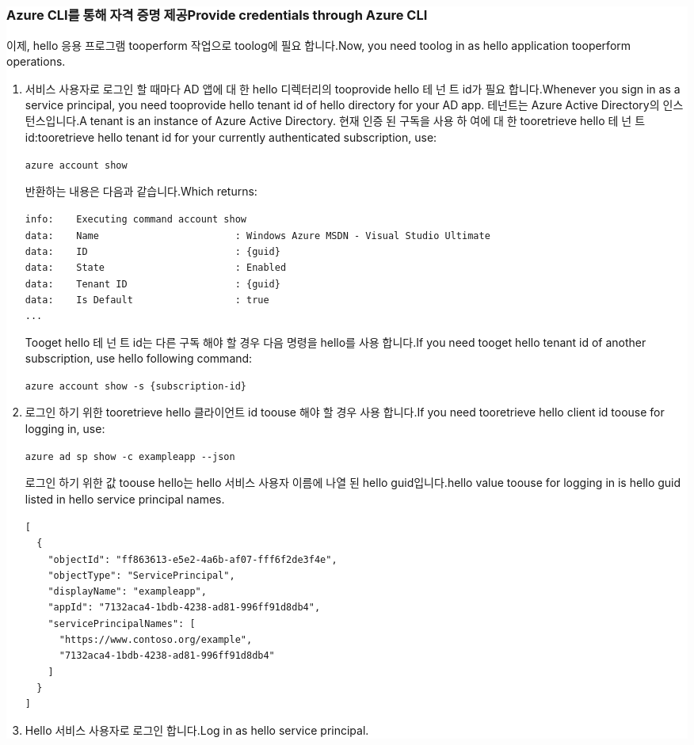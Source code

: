 ### <a name="provide-credentials-through-azure-cli"></a><span data-ttu-id="09690-140">Azure CLI를 통해 자격 증명 제공</span><span class="sxs-lookup"><span data-stu-id="09690-140">Provide credentials through Azure CLI</span></span>
<span data-ttu-id="09690-141">이제, hello 응용 프로그램 tooperform 작업으로 toolog에 필요 합니다.</span><span class="sxs-lookup"><span data-stu-id="09690-141">Now, you need toolog in as hello application tooperform operations.</span></span>

1. <span data-ttu-id="09690-142">서비스 사용자로 로그인 할 때마다 AD 앱에 대 한 hello 디렉터리의 tooprovide hello 테 넌 트 id가 필요 합니다.</span><span class="sxs-lookup"><span data-stu-id="09690-142">Whenever you sign in as a service principal, you need tooprovide hello tenant id of hello directory for your AD app.</span></span> <span data-ttu-id="09690-143">테넌트는 Azure Active Directory의 인스턴스입니다.</span><span class="sxs-lookup"><span data-stu-id="09690-143">A tenant is an instance of Azure Active Directory.</span></span> <span data-ttu-id="09690-144">현재 인증 된 구독을 사용 하 여에 대 한 tooretrieve hello 테 넌 트 id:</span><span class="sxs-lookup"><span data-stu-id="09690-144">tooretrieve hello tenant id for your currently authenticated subscription, use:</span></span>
   
   ```azurecli
   azure account show
   ```
   
   <span data-ttu-id="09690-145">반환하는 내용은 다음과 같습니다.</span><span class="sxs-lookup"><span data-stu-id="09690-145">Which returns:</span></span>
   
   ```azurecli
   info:    Executing command account show
   data:    Name                        : Windows Azure MSDN - Visual Studio Ultimate
   data:    ID                          : {guid}
   data:    State                       : Enabled
   data:    Tenant ID                   : {guid}
   data:    Is Default                  : true
   ...
   ```
   
     <span data-ttu-id="09690-146">Tooget hello 테 넌 트 id는 다른 구독 해야 할 경우 다음 명령을 hello를 사용 합니다.</span><span class="sxs-lookup"><span data-stu-id="09690-146">If you need tooget hello tenant id of another subscription, use hello following command:</span></span>
   
   ```azurecli
   azure account show -s {subscription-id}
   ```
2. <span data-ttu-id="09690-147">로그인 하기 위한 tooretrieve hello 클라이언트 id toouse 해야 할 경우 사용 합니다.</span><span class="sxs-lookup"><span data-stu-id="09690-147">If you need tooretrieve hello client id toouse for logging in, use:</span></span>
   
   ```azurecli
   azure ad sp show -c exampleapp --json
   ```
   
     <span data-ttu-id="09690-148">로그인 하기 위한 값 toouse hello는 hello 서비스 사용자 이름에 나열 된 hello guid입니다.</span><span class="sxs-lookup"><span data-stu-id="09690-148">hello value toouse for logging in is hello guid listed in hello service principal names.</span></span>
   
   ```azurecli
   [
     {
       "objectId": "ff863613-e5e2-4a6b-af07-fff6f2de3f4e",
       "objectType": "ServicePrincipal",
       "displayName": "exampleapp",
       "appId": "7132aca4-1bdb-4238-ad81-996ff91d8db4",
       "servicePrincipalNames": [
         "https://www.contoso.org/example",
         "7132aca4-1bdb-4238-ad81-996ff91d8db4"
       ]
     }
   ]
   ```
3. <span data-ttu-id="09690-149">Hello 서비스 사용자로 로그인 합니다.</span><span class="sxs-lookup"><span data-stu-id="09690-149">Log in as hello service principal.</span></span>